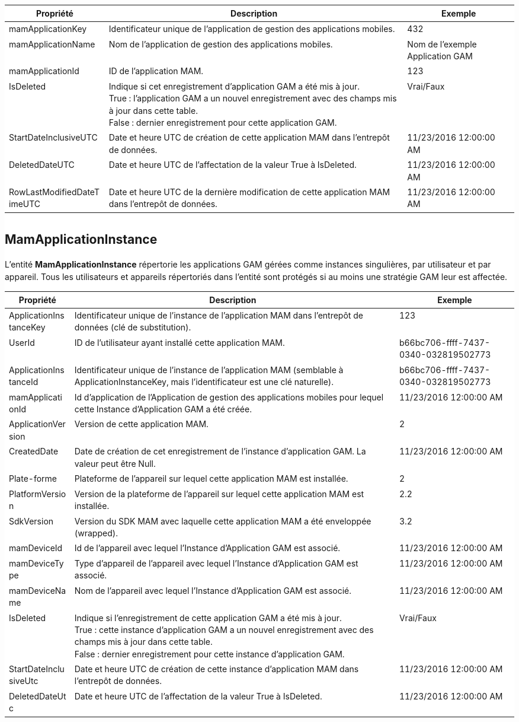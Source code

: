 | Propriété | Description | Exemple |
|---------|------------|--------|
| mamApplicationKey |Identificateur unique de l’application de gestion des applications mobiles. | 432 |
| mamApplicationName |Nom de l’application de gestion des applications mobiles. |Nom de l’exemple Application GAM |
| mamApplicationId |ID de l’application MAM. | 123 |
| IsDeleted |Indique si cet enregistrement d’application GAM a été mis à jour. <br>True : l’application GAM a un nouvel enregistrement avec des champs mis à jour dans cette table. <br>False : dernier enregistrement pour cette application GAM. |Vrai/Faux |
| StartDateInclusiveUTC |Date et heure UTC de création de cette application MAM dans l’entrepôt de données. |11/23/2016 12:00:00 AM |
| DeletedDateUTC |Date et heure UTC de l’affectation de la valeur True à IsDeleted. |11/23/2016 12:00:00 AM |
| RowLastModifiedDateTimeUTC |Date et heure UTC de la dernière modification de cette application MAM dans l’entrepôt de données. |11/23/2016 12:00:00 AM |


## <a name="mamapplicationinstance"></a>MamApplicationInstance

L’entité **MamApplicationInstance** répertorie les applications GAM gérées comme instances singulières, par utilisateur et par appareil. Tous les utilisateurs et appareils répertoriés dans l’entité sont protégés si au moins une stratégie GAM leur est affectée.


|          Propriété          |                                                                                                  Description                                                                                                  |               Exemple                |
|----------------------------|---------------------------------------------------------------------------------------------------------------------------------------------------------------------------------------------------------------|--------------------------------------|
|   ApplicationInstanceKey   |                                                               Identificateur unique de l’instance de l’application MAM dans l’entrepôt de données (clé de substitution).                                                                |                 123                  |
|           UserId           |                                                                              ID de l’utilisateur ayant installé cette application MAM.                                                                              | b66bc706-ffff-7437-0340-032819502773 |
|   ApplicationInstanceId    |                                              Identificateur unique de l’instance de l’application MAM (semblable à ApplicationInstanceKey, mais l’identificateur est une clé naturelle).                                              | b66bc706-ffff-7437-0340-032819502773 |
| mamApplicationId | Id d’application de l’Application de gestion des applications mobiles pour lequel cette Instance d’Application GAM a été créée.   | 11/23/2016 12:00:00 AM   |
|     ApplicationVersion     |                                                                                     Version de cette application MAM.                                                                                      |                  2                   |
|        CreatedDate         |                                                                 Date de création de cet enregistrement de l’instance d’application GAM. La valeur peut être Null.                                                                 |        11/23/2016 12:00:00 AM        |
|          Plate-forme          |                                                                          Plateforme de l’appareil sur lequel cette application MAM est installée.                                                                           |                  2                   |
|      PlatformVersion       |                                                                      Version de la plateforme de l’appareil sur lequel cette application MAM est installée.                                                                       |                 2.2                  |
|         SdkVersion         |                                                                            Version du SDK MAM avec laquelle cette application MAM a été enveloppée (wrapped).                                                                            |                 3.2                  |
| mamDeviceId | Id de l’appareil avec lequel l’Instance d’Application GAM est associé.   | 11/23/2016 12:00:00 AM   |
| mamDeviceType | Type d’appareil de l’appareil avec lequel l’Instance d’Application GAM est associé.   | 11/23/2016 12:00:00 AM   |
| mamDeviceName | Nom de l’appareil avec lequel l’Instance d’Application GAM est associé.   | 11/23/2016 12:00:00 AM   |
|         IsDeleted          | Indique si l’enregistrement de cette application GAM a été mis à jour. <br>True : cette instance d’application GAM a un nouvel enregistrement avec des champs mis à jour dans cette table. <br>False : dernier enregistrement pour cette instance d’application GAM. |              Vrai/Faux              |
|   StartDateInclusiveUtc    |                                                              Date et heure UTC de création de cette instance d’application MAM dans l’entrepôt de données.                                                               |        11/23/2016 12:00:00 AM        |
|       DeletedDateUtc       |                                                                             Date et heure UTC de l’affectation de la valeur True à IsDeleted.                                                                              |        11/23/2016 12:00:00 AM        |